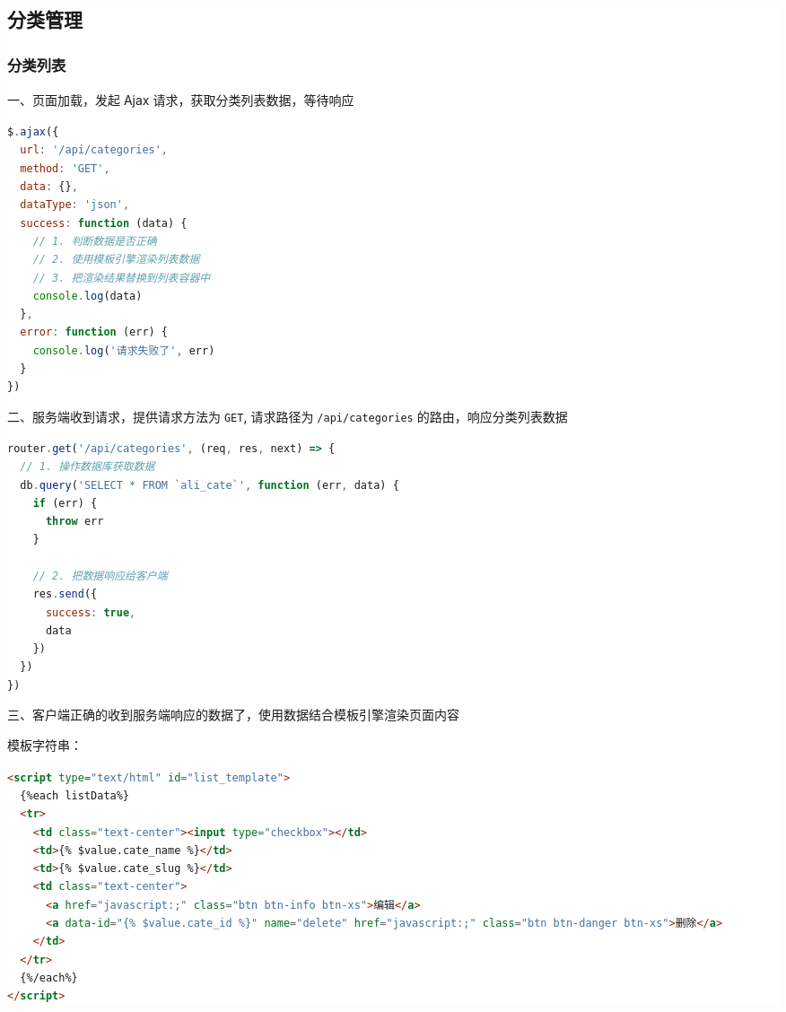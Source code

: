 

## 分类管理

### 分类列表

一、页面加载，发起 Ajax 请求，获取分类列表数据，等待响应

```javascript
$.ajax({
  url: '/api/categories',
  method: 'GET',
  data: {},
  dataType: 'json',
  success: function (data) {
    // 1. 判断数据是否正确
    // 2. 使用模板引擎渲染列表数据
    // 3. 把渲染结果替换到列表容器中
    console.log(data)
  },
  error: function (err) {
    console.log('请求失败了', err)
  }
})

```



二、服务端收到请求，提供请求方法为 `GET`, 请求路径为 `/api/categories` 的路由，响应分类列表数据

```javascript
router.get('/api/categories', (req, res, next) => {
  // 1. 操作数据库获取数据
  db.query('SELECT * FROM `ali_cate`', function (err, data) {
    if (err) {
      throw err
    }
    
  	// 2. 把数据响应给客户端
    res.send({
      success: true,
      data
    })
  })
})

```

三、客户端正确的收到服务端响应的数据了，使用数据结合模板引擎渲染页面内容

模板字符串：

```html
<script type="text/html" id="list_template">
  {%each listData%}
  <tr>
    <td class="text-center"><input type="checkbox"></td>
    <td>{% $value.cate_name %}</td>
    <td>{% $value.cate_slug %}</td>
    <td class="text-center">
      <a href="javascript:;" class="btn btn-info btn-xs">编辑</a>
      <a data-id="{% $value.cate_id %}" name="delete" href="javascript:;" class="btn btn-danger btn-xs">删除</a>
    </td>
  </tr>
  {%/each%}
</script>
```
